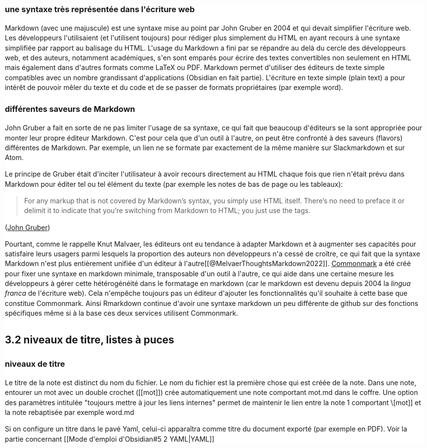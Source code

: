 ### une syntaxe très représentée dans l'écriture web

Markdown (avec une majuscule) est une syntaxe mise au point par John Gruber en 2004 et qui devait simplifier l'écriture web. Les développeurs l'utilisaient (et l'utilisent toujours) pour rédiger plus simplement du HTML en ayant recours à une syntaxe simplifiée par rapport au balisage du HTML. 
L'usage du Markdown a fini par se répandre au delà du cercle des développeurs web, et des auteurs, notamment académiques, s'en sont emparés pour écrire des textes convertibles non seulement en HTML mais également dans d'autres formats comme LaTeX ou PDF. 
Markdown permet d'utiliser des éditeurs de texte simple compatibles avec un nombre grandissant d'applications (Obsidian en fait partie). L'écriture en texte simple (plain text) a pour intérêt de pouvoir mêler du texte et du code et de se passer de formats propriétaires (par exemple word). 

### différentes saveurs de Markdown

John Gruber a fait en sorte de ne pas limiter l'usage de sa syntaxe, ce qui fait que beaucoup d'éditeurs se la sont appropriée pour monter leur propre éditeur Markdown. C'est pour cela que d'un outil à l'autre, on peut être confronté à des saveurs (flavors) différentes de Markdown. Par exemple, un lien ne se formate par exactement de la même manière sur Slackmarkdown et sur Atom. 

Le principe de Gruber était d'inciter l'utilisateur à avoir recours directement au HTML chaque fois que rien n'était prévu dans Markdown pour éditer tel ou tel élément du texte (par exemple les notes de bas de page ou les tableaux): 

>For any markup that is not covered by Markdown’s syntax, you simply use HTML itself. There’s no need to preface it or delimit it to indicate that you’re switching from Markdown to HTML; you just use the tags.

([John Gruber](https://daringfireball.net/projects/markdown/syntax#html))

Pourtant, comme le rappelle Knut Malvaer, les éditeurs ont eu tendance à adapter Markdown et à augmenter ses capacités pour satisfaire leurs usagers parmi lesquels la proportion des auteurs non développeurs n'a cessé de croître, ce qui fait que la syntaxe Markdown n'est plus entièrement unifiée d'un éditeur à l'autre[[@MelvaerThoughtsMarkdown2022]]. 
[Commonmark](https://commonmark.org/) a été créé pour fixer une syntaxe en markdown minimale, transposable d'un outil à l'autre, ce qui aide dans une certaine mesure les développeurs à gérer cette hétérogénéité dans le formatage en markdown (car le markdown est devenu depuis 2004 la *lingua franca* de l'écriture web). Cela n'empêche toujours pas un éditeur d'ajouter les fonctionnalités qu'il souhaite à cette base que constitue Commonmark. Ainsi Rmarkdown continue d'avoir une syntaxe markdown un peu différente de github sur des fonctions spécifiques même si à la base ces deux services utilisent Commonmark.

## 3.2 niveaux de titre, listes à puces

### niveaux de titre

Le titre de la note est distinct du nom du fichier. Le nom du fichier est la première chose qui est créée de la note. 
Dans une note, entourer un mot avec un double crochet (\[\[mot\]\]) crée automatiquement une note comportant mot.md dans le coffre. 
Une option des paramètres intitulée "toujours mettre à jour les liens internes" permet de maintenir le lien entre la note 1 comportant \\\[mot\]\] et la note rebaptisée par exemple word.md

Si on configure un titre dans le pavé Yaml, celui-ci apparaîtra comme titre du document exporté (par exemple en PDF). Voir la partie concernant [[Mode d'emploi d'Obsidian#5 2 YAML|YAML]]


[^1]: cette note de bas de page peut être placée n'importe où, elle apparaîtra forcément à la fin du document. Attention : dans la note de bas de page, ne pas utiliser les deux points (:) après les crochets.